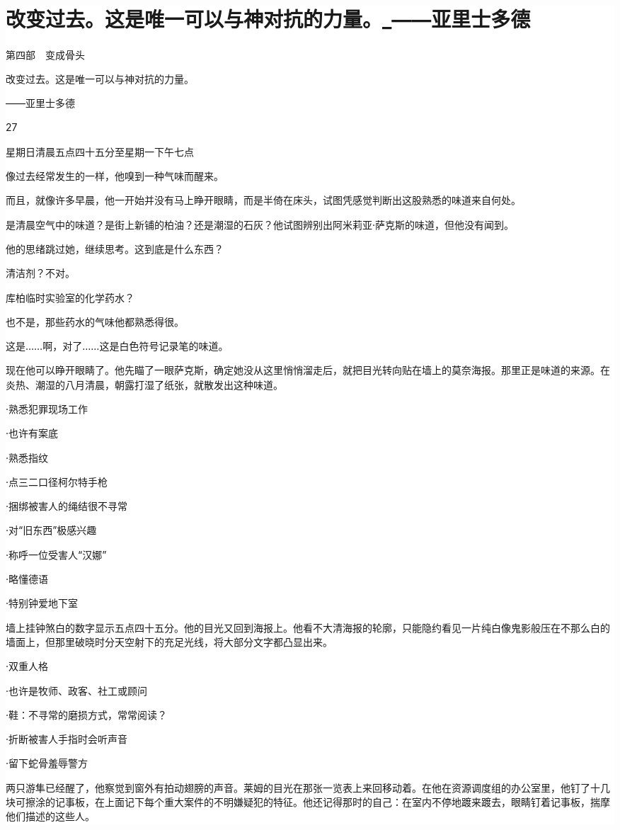 # 改变过去。这是唯一可以与神对抗的力量。_——亚里士多德

第四部　变成骨头

改变过去。这是唯一可以与神对抗的力量。

——亚里士多德

27

星期日清晨五点四十五分至星期一下午七点

像过去经常发生的一样，他嗅到一种气味而醒来。

而且，就像许多早晨，他一开始并没有马上睁开眼睛，而是半倚在床头，试图凭感觉判断出这股熟悉的味道来自何处。

是清晨空气中的味道？是街上新铺的柏油？还是潮湿的石灰？他试图辨别出阿米莉亚·萨克斯的味道，但他没有闻到。

他的思绪跳过她，继续思考。这到底是什么东西？

清洁剂？不对。

库柏临时实验室的化学药水？

也不是，那些药水的气味他都熟悉得很。

这是……啊，对了……这是白色符号记录笔的味道。

现在他可以睁开眼睛了。他先瞄了一眼萨克斯，确定她没从这里悄悄溜走后，就把目光转向贴在墙上的莫奈海报。那里正是味道的来源。在炎热、潮湿的八月清晨，朝露打湿了纸张，就散发出这种味道。

·熟悉犯罪现场工作

·也许有案底

·熟悉指纹

·点三二口径柯尔特手枪

·捆绑被害人的绳结很不寻常

·对“旧东西”极感兴趣

·称呼一位受害人“汉娜”

·略懂德语

·特别钟爱地下室

墙上挂钟煞白的数字显示五点四十五分。他的目光又回到海报上。他看不大清海报的轮廓，只能隐约看见一片纯白像鬼影般压在不那么白的墙面上，但那里破晓时分天空射下的充足光线，将大部分文字都凸显出来。

·双重人格

·也许是牧师、政客、社工或顾问

·鞋：不寻常的磨损方式，常常阅读？

·折断被害人手指时会听声音

·留下蛇骨羞辱警方

两只游隼已经醒了，他察觉到窗外有拍动翅膀的声音。莱姆的目光在那张一览表上来回移动着。在他在资源调度组的办公室里，他钉了十几块可擦涂的记事板，在上面记下每个重大案件的不明嫌疑犯的特征。他还记得那时的自己：在室内不停地踱来踱去，眼睛钉着记事板，揣摩他们描述的这些人。
